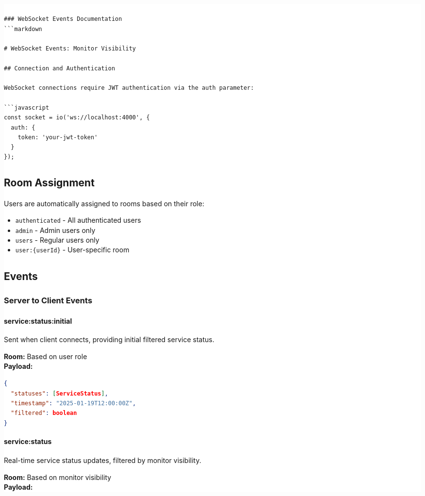 ````

### WebSocket Events Documentation
```markdown

# WebSocket Events: Monitor Visibility

## Connection and Authentication

WebSocket connections require JWT authentication via the auth parameter:

```javascript
const socket = io('ws://localhost:4000', {
  auth: {
    token: 'your-jwt-token'
  }
});
````

## Room Assignment

Users are automatically assigned to rooms based on their role:

- `authenticated` - All authenticated users
- `admin` - Admin users only
- `users` - Regular users only
- `user:{userId}` - User-specific room

## Events

### Server to Client Events

#### service:status:initial

Sent when client connects, providing initial filtered service status.

**Room:** Based on user role  
**Payload:**

```json
{
  "statuses": [ServiceStatus],
  "timestamp": "2025-01-19T12:00:00Z",
  "filtered": boolean
}
```

#### service:status

Real-time service status updates, filtered by monitor visibility.

**Room:** Based on monitor visibility  
**Payload:**
